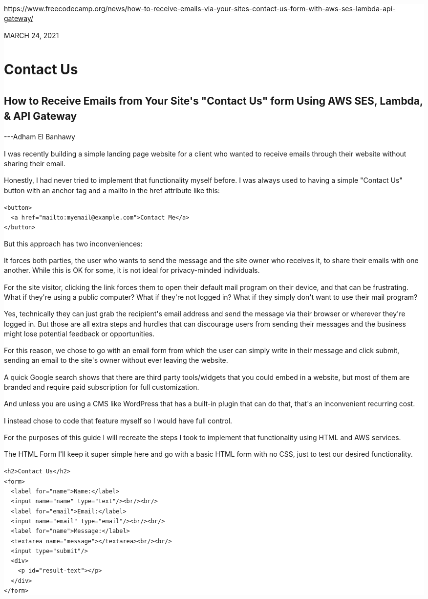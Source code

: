 https://www.freecodecamp.org/news/how-to-receive-emails-via-your-sites-contact-us-form-with-aws-ses-lambda-api-gateway/

MARCH 24, 2021

# Contact Us

## How to Receive Emails from Your Site's "Contact Us" form Using AWS SES, Lambda, & API Gateway
---Adham El Banhawy

I was recently building a simple landing page website for a client who wanted to receive emails through their website without sharing their email.

Honestly, I had never tried to implement that functionality myself before. I was always used to having a simple "Contact Us" button with an anchor tag and a mailto in the href attribute like this:

    <button>
      <a href="mailto:myemail@example.com">Contact Me</a>
    </button>
But this approach has two inconveniences:

It forces both parties, the user who wants to send the message and the site owner who receives it, to share their emails with one another. While this is OK for some, it is not ideal for privacy-minded individuals.

For the site visitor, clicking the link forces them to open their default mail program on their device, and that can be frustrating. What if they're using a public computer? What if they're not logged in? What if they simply don't want to use their mail program?

Yes, technically they can just grab the recipient's email address and send the message via their browser or wherever they're logged in. But those are all extra steps and hurdles that can discourage users from sending their messages and the business might lose potential feedback or opportunities.

For this reason, we chose to go with an email form from which the user can simply write in their message and click submit, sending an email to the site's owner without ever leaving the website.

A quick Google search shows that there are third party tools/widgets that you could embed in a website, but most of them are branded and require paid subscription for full customization.

And unless you are using a CMS like WordPress that has a built-in plugin that can do that, that's an inconvenient recurring cost.

I instead chose to code that feature myself so I would have full control.

For the purposes of this guide I will recreate the steps I took to implement that functionality using HTML and AWS services.

The HTML Form
I'll keep it super simple here and go with a basic HTML form with no CSS, just to test our desired functionality.

    <h2>Contact Us</h2>
    <form>
      <label for="name">Name:</label>
      <input name="name" type="text"/><br/><br/>
      <label for="email">Email:</label>
      <input name="email" type="email"/><br/><br/>
      <label for="name">Message:</label>
      <textarea name="message"></textarea><br/><br/>
      <input type="submit"/>
      <div>
        <p id="result-text"></p>
      </div>
    </form>
